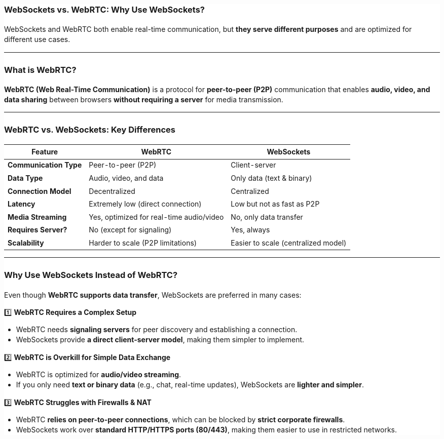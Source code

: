 
### **WebSockets vs. WebRTC: Why Use WebSockets?**

WebSockets and WebRTC both enable real-time communication, but **they serve different purposes** and are optimized for different use cases.

---

### **What is WebRTC?**

**WebRTC (Web Real-Time Communication)** is a protocol for **peer-to-peer (P2P)** communication that enables **audio, video, and data sharing** between browsers **without requiring a server** for media transmission.

---

### **WebRTC vs. WebSockets: Key Differences**

|Feature|**WebRTC**|**WebSockets**|
|---|---|---|
|**Communication Type**|Peer-to-peer (P2P)|Client-server|
|**Data Type**|Audio, video, and data|Only data (text & binary)|
|**Connection Model**|Decentralized|Centralized|
|**Latency**|Extremely low (direct connection)|Low but not as fast as P2P|
|**Media Streaming**|Yes, optimized for real-time audio/video|No, only data transfer|
|**Requires Server?**|No (except for signaling)|Yes, always|
|**Scalability**|Harder to scale (P2P limitations)|Easier to scale (centralized model)|

---

### **Why Use WebSockets Instead of WebRTC?**

Even though **WebRTC supports data transfer**, WebSockets are preferred in many cases:

1️⃣ **WebRTC Requires a Complex Setup**

- WebRTC needs **signaling servers** for peer discovery and establishing a connection.
- WebSockets provide **a direct client-server model**, making them simpler to implement.

2️⃣ **WebRTC is Overkill for Simple Data Exchange**

- WebRTC is optimized for **audio/video streaming**.
- If you only need **text or binary data** (e.g., chat, real-time updates), WebSockets are **lighter and simpler**.

3️⃣ **WebRTC Struggles with Firewalls & NAT**

- WebRTC **relies on peer-to-peer connections**, which can be blocked by **strict corporate firewalls**.
- WebSockets work over **standard HTTP/HTTPS ports (80/443)**, making them easier to use in restricted networks.
